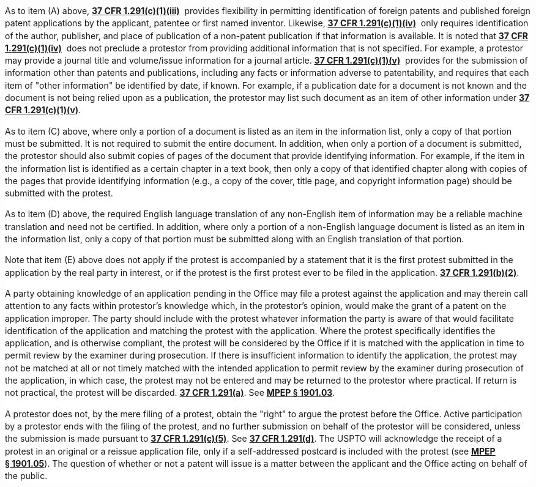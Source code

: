 As to item (A) above, **[37 CFR 1.291(c)(1)(iii)](https://mpep.uspto.gov/RDMS/MPEP/print?version=current&href=d0e193631.html#//d0e325685.html##ar_d1d8ad_1989b_8c)**  provides flexibility in permitting identification of foreign patents and published foreign patent applications by the applicant, patentee or first named inventor. Likewise, **[37 CFR 1.291(c)(1)(iv)](https://mpep.uspto.gov/RDMS/MPEP/print?version=current&href=d0e193631.html#//d0e325685.html##ar_d1d8ad_198ae_264)**  only requires identification of the author, publisher, and place of publication of a non-patent publication if that information is available. It is noted that **[37 CFR 1.291(c)(1)(iv)](https://mpep.uspto.gov/RDMS/MPEP/print?version=current&href=d0e193631.html#//d0e325685.html##ar_d1d8ad_198ae_264)**  does not preclude a protestor from providing additional information that is not specified. For example, a protestor may provide a journal title and volume/issue information for a journal article. **[37 CFR 1.291(c)(1)(v)](https://mpep.uspto.gov/RDMS/MPEP/print?version=current&href=d0e193631.html#//d0e325685.html##ar_d1d8ad_198ba_2ed)**  provides for the submission of information other than patents and publications, including any facts or information adverse to patentability, and requires that each item of "other information" be identified by date, if known. For example, if a publication date for a document is not known and the document is not being relied upon as a publication, the protestor may list such document as an item of other information under **[37 CFR 1.291(c)(1)(v)](https://mpep.uspto.gov/RDMS/MPEP/print?version=current&href=d0e193631.html#//d0e325685.html##ar_d1d8ad_198ba_2ed)**.

As to item (C) above, where only a portion of a document is listed as an item in the information list, only a copy of that portion must be submitted. It is not required to submit the entire document. In addition, when only a portion of a document is submitted, the protestor should also submit copies of pages of the document that provide identifying information. For example, if the item in the information list is identified as a certain chapter in a text book, then only a copy of that identified chapter along with copies of the pages that provide identifying information (e.g., a copy of the cover, title page, and copyright information page) should be submitted with the protest.

As to item (D) above, the required English language translation of any non-English item of information may be a reliable machine translation and need not be certified. In addition, where only a portion of a non-English language document is listed as an item in the information list, only a copy of that portion must be submitted along with an English translation of that portion.

Note that item (E) above does not apply if the protest is accompanied by a statement that it is the first protest submitted in the application by the real party in interest, or if the protest is the first protest ever to be filed in the application. **[37 CFR 1.291(b)(2)](https://mpep.uspto.gov/RDMS/MPEP/print?version=current&href=d0e193631.html#//d0e325685.html##d0e325714)**.

A party obtaining knowledge of an application pending in the Office may file a protest against the application and may therein call attention to any facts within protestor’s knowledge which, in the protestor’s opinion, would make the grant of a patent on the application improper. The party should include with the protest whatever information the party is aware of that would facilitate identification of the application and matching the protest with the application. Where the protest specifically identifies the application, and is otherwise compliant, the protest will be considered by the Office if it is matched with the application in time to permit review by the examiner during prosecution. If there is insufficient information to identify the application, the protest may not be matched at all or not timely matched with the intended application to permit review by the examiner during prosecution of the application, in which case, the protest may not be entered and may be returned to the protestor where practical. If return is not practical, the protest will be discarded. **[37 CFR 1.291(a)](https://mpep.uspto.gov/RDMS/MPEP/print?version=current&href=d0e193631.html#//d0e325685.html##d0e325693)**. See **[MPEP § 1901.03](https://mpep.uspto.gov/RDMS/MPEP/print?version=current&href=d0e193631.html#//d0e194100.html)**.

A protestor does not, by the mere filing of a protest, obtain the "right" to argue the protest before the Office. Active participation by a protestor ends with the filing of the protest, and no further submission on behalf of the protestor will be considered, unless the submission is made pursuant to **[37 CFR 1.291(c)(5)](https://mpep.uspto.gov/RDMS/MPEP/print?version=current&href=d0e193631.html#//d0e325685.html)**. See **[37 CFR 1.291(d)](https://mpep.uspto.gov/RDMS/MPEP/print?version=current&href=d0e193631.html#//d0e325685.html)**. The USPTO will acknowledge the receipt of a protest in an original or a reissue application file, only if a self-addressed postcard is included with the protest (see **[MPEP § 1901.05](https://mpep.uspto.gov/RDMS/MPEP/print?version=current&href=d0e193631.html#//d0e110750.html)**). The question of whether or not a patent will issue is a matter between the applicant and the Office acting on behalf of the public.
